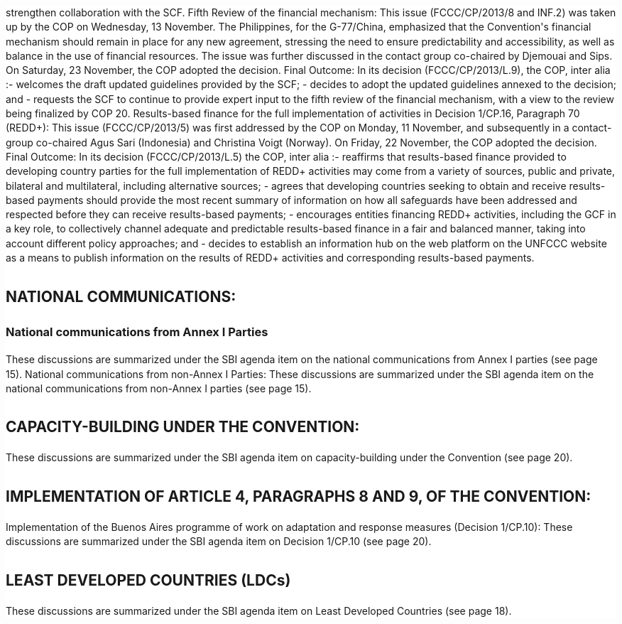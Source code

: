 strengthen collaboration with the SCF. Fifth Review of the financial mechanism: This issue (FCCC/CP/2013/8 and INF.2) was taken up by the COP on Wednesday, 13 November. The Philippines, for the G-77/China, emphasized that the Convention's financial mechanism should remain in place for any new agreement, stressing the need to ensure predictability and accessibility, as well as balance in the use of financial resources. The issue was further discussed in the contact group co-chaired by Djemouai and Sips. On Saturday, 23 November, the COP adopted the decision. Final Outcome: In its decision (FCCC/CP/2013/L.9), the COP, inter alia :- welcomes the draft updated guidelines provided by the SCF; - decides to adopt the updated guidelines annexed to the decision; and - requests the SCF to continue to provide expert input to the fifth review of the financial mechanism, with a view to the review being finalized by COP 20. Results-based finance for the full implementation of activities in Decision 1/CP.16, Paragraph 70 (REDD+): This issue (FCCC/CP/2013/5) was first addressed by the COP on Monday, 11 November, and subsequently in a contact-group co-chaired Agus Sari (Indonesia) and Christina Voigt (Norway). On Friday, 22 November, the COP adopted the decision. Final Outcome: In its decision (FCCC/CP/2013/L.5) the COP, inter alia :- reaffirms that results-based finance provided to developing country parties for the full implementation of REDD+ activities may come from a variety of sources, public and private, bilateral and multilateral, including alternative sources; - agrees that developing countries seeking to obtain and receive results-based payments should provide the most recent summary of information on how all safeguards have been addressed and respected before they can receive results-based payments; - encourages entities financing REDD+ activities, including the GCF in a key role, to collectively channel adequate and predictable results-based finance in a fair and balanced manner, taking into account different policy approaches; and - decides to establish an information hub on the web platform on the UNFCCC website as a means to publish information on the results of REDD+ activities and corresponding results-based payments.

## NATIONAL COMMUNICATIONS:

### National communications from Annex I Parties

These discussions are summarized under the SBI agenda item on the national communications from Annex I parties (see page 15). National communications from non-Annex I Parties: These discussions are summarized under the SBI agenda item on the national communications from non-Annex I parties (see page 15).

## CAPACITY-BUILDING UNDER THE CONVENTION:

These discussions are summarized under the SBI agenda item on capacity-building under the Convention (see page 20).

## IMPLEMENTATION OF ARTICLE 4, PARAGRAPHS 8 AND 9, OF THE CONVENTION:

Implementation of the Buenos Aires programme of work on adaptation and response measures (Decision 1/CP.10): These discussions are summarized under the SBI agenda item on Decision 1/CP.10 (see page 20).

##     LEAST DEVELOPED COUNTRIES (LDCs)

These discussions are summarized under the SBI agenda item on Least Developed Countries (see page 18).
